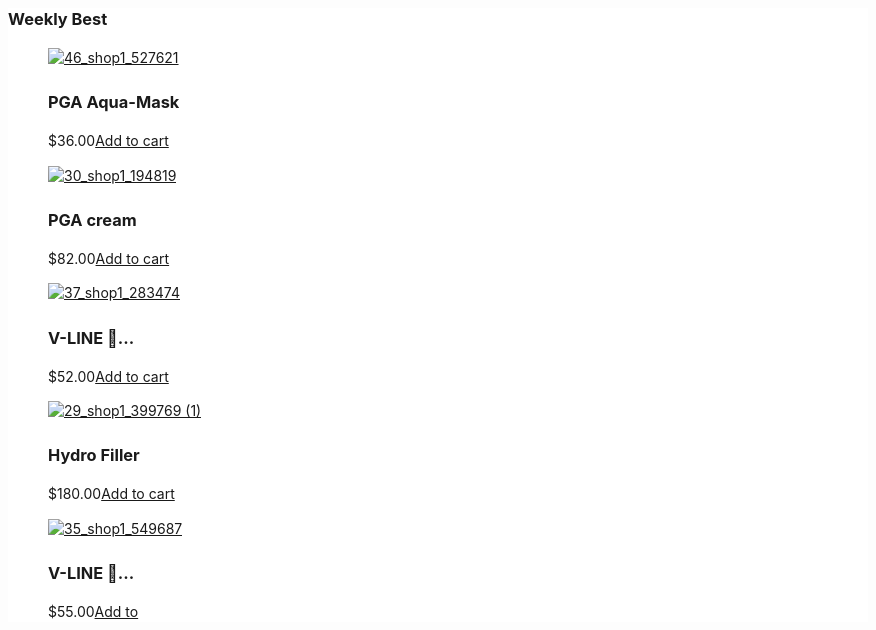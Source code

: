 <h3 class="wpb_area_title">Weekly Best</h3><figure><a href="http://localhost/wordpress/product/pga-aqua-mask/" class="wpb_pro_img_url"><img width="300" height="300" src="http://localhost/wordpress/wp-content/uploads/2016/06/46_shop1_527621-300x300.png" class="wpb_pro_img wp-post-image" alt="46_shop1_527621" srcset="http://localhost/wordpress/wp-content/uploads/2016/06/46_shop1_527621-300x300.png 300w, http://localhost/wordpress/wp-content/uploads/2016/06/46_shop1_527621-150x150.png 150w, http://localhost/wordpress/wp-content/uploads/2016/06/46_shop1_527621-180x180.png 180w, http://localhost/wordpress/wp-content/uploads/2016/06/46_shop1_527621.png 500w" sizes="(max-width: 300px) 100vw, 300px"></a><figcaption><h3 class="pro_title">PGA Aqua-Mask</h3><span class="woocommerce-Price-amount amount"><span class="woocommerce-Price-currencySymbol">$</span>36.00</span><a href="/wordpress/wp-admin/admin-ajax.php?_panelsnonce=d3a5e6006f&amp;add-to-cart=86" rel="nofollow" data-product_id="86" data-product_sku="" data-quantity="1" class="button add_to_cart_button product_type_simple">Add to cart</a></figcaption></figure><figure><a href="http://localhost/wordpress/product/pga-cream/" class="wpb_pro_img_url"><img width="300" height="300" src="http://localhost/wordpress/wp-content/uploads/2016/06/30_shop1_194819-300x300.png" class="wpb_pro_img wp-post-image" alt="30_shop1_194819" srcset="http://localhost/wordpress/wp-content/uploads/2016/06/30_shop1_194819-300x300.png 300w, http://localhost/wordpress/wp-content/uploads/2016/06/30_shop1_194819-150x150.png 150w, http://localhost/wordpress/wp-content/uploads/2016/06/30_shop1_194819-180x180.png 180w, http://localhost/wordpress/wp-content/uploads/2016/06/30_shop1_194819.png 500w" sizes="(max-width: 300px) 100vw, 300px"></a><figcaption><h3 class="pro_title">PGA cream</h3><span class="woocommerce-Price-amount amount"><span class="woocommerce-Price-currencySymbol">$</span>82.00</span><a href="/wordpress/wp-admin/admin-ajax.php?_panelsnonce=d3a5e6006f&amp;add-to-cart=66" rel="nofollow" data-product_id="66" data-product_sku="" data-quantity="1" class="button add_to_cart_button product_type_simple">Add to cart</a></figcaption></figure><figure><a href="http://localhost/wordpress/product/v-line-intensive-eye-cream/" class="wpb_pro_img_url"><img width="300" height="300" src="http://localhost/wordpress/wp-content/uploads/2016/06/37_shop1_283474-300x300.png" class="wpb_pro_img wp-post-image" alt="37_shop1_283474" srcset="http://localhost/wordpress/wp-content/uploads/2016/06/37_shop1_283474-300x300.png 300w, http://localhost/wordpress/wp-content/uploads/2016/06/37_shop1_283474-150x150.png 150w, http://localhost/wordpress/wp-content/uploads/2016/06/37_shop1_283474-180x180.png 180w, http://localhost/wordpress/wp-content/uploads/2016/06/37_shop1_283474.png 500w" sizes="(max-width: 300px) 100vw, 300px"></a><figcaption><h3 class="pro_title">V-LINE ...</h3><span class="woocommerce-Price-amount amount"><span class="woocommerce-Price-currencySymbol">$</span>52.00</span><a href="/wordpress/wp-admin/admin-ajax.php?_panelsnonce=d3a5e6006f&amp;add-to-cart=64" rel="nofollow" data-product_id="64" data-product_sku="" data-quantity="1" class="button add_to_cart_button product_type_simple">Add to cart</a></figcaption></figure><figure><a href="http://localhost/wordpress/product/hydro-filler-2/" class="wpb_pro_img_url"><img width="300" height="300" src="http://localhost/wordpress/wp-content/uploads/2016/06/29_shop1_399769-1-300x300.png" class="wpb_pro_img wp-post-image" alt="29_shop1_399769 (1)" srcset="http://localhost/wordpress/wp-content/uploads/2016/06/29_shop1_399769-1-300x300.png 300w, http://localhost/wordpress/wp-content/uploads/2016/06/29_shop1_399769-1-150x150.png 150w, http://localhost/wordpress/wp-content/uploads/2016/06/29_shop1_399769-1-180x180.png 180w, http://localhost/wordpress/wp-content/uploads/2016/06/29_shop1_399769-1.png 500w" sizes="(max-width: 300px) 100vw, 300px"></a><figcaption><h3 class="pro_title">Hydro Filler</h3><span class="woocommerce-Price-amount amount"><span class="woocommerce-Price-currencySymbol">$</span>180.00</span><a href="/wordpress/wp-admin/admin-ajax.php?_panelsnonce=d3a5e6006f&amp;add-to-cart=62" rel="nofollow" data-product_id="62" data-product_sku="" data-quantity="1" class="button add_to_cart_button product_type_simple">Add to cart</a></figcaption></figure><figure><a href="http://localhost/wordpress/product/v-line-illuminating-serum/" class="wpb_pro_img_url"><img width="300" height="300" src="http://localhost/wordpress/wp-content/uploads/2016/06/35_shop1_549687-300x300.png" class="wpb_pro_img wp-post-image" alt="35_shop1_549687" srcset="http://localhost/wordpress/wp-content/uploads/2016/06/35_shop1_549687-300x300.png 300w, http://localhost/wordpress/wp-content/uploads/2016/06/35_shop1_549687-150x150.png 150w, http://localhost/wordpress/wp-content/uploads/2016/06/35_shop1_549687-180x180.png 180w, http://localhost/wordpress/wp-content/uploads/2016/06/35_shop1_549687.png 500w" sizes="(max-width: 300px) 100vw, 300px"></a><figcaption><h3 class="pro_title">V-LINE ...</h3><span class="woocommerce-Price-amount amount"><span class="woocommerce-Price-currencySymbol">$</span>55.00</span><a href="/wordpress/wp-admin/admin-ajax.php?_panelsnonce=d3a5e6006f&amp;add-to-cart=60" rel="nofollow" data-product_id="60" data-product_sku="" data-quantity="1" class="button add_to_cart_button product_type_simple">Add to